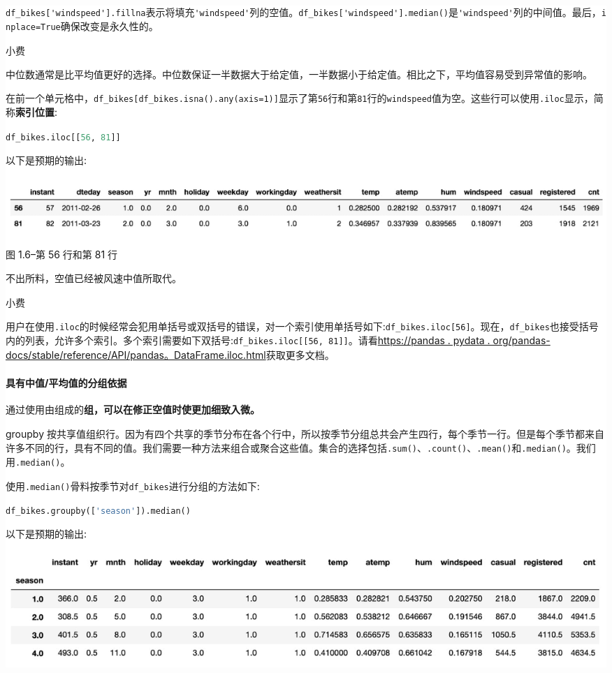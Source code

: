 `df_bikes['windspeed'].fillna`表示将填充`'windspeed'`列的空值。`df_bikes['windspeed'].median()`是`'windspeed'`列的中间值。最后，`inplace=True`确保改变是永久性的。

小费

中位数通常是比平均值更好的选择。中位数保证一半数据大于给定值，一半数据小于给定值。相比之下，平均值容易受到异常值的影响。

在前一个单元格中，`df_bikes[df_bikes.isna().any(axis=1)]`显示了第`56`行和第`81`行的`windspeed`值为空。这些行可以使用`.iloc`显示，简称**索引位置**:

```py
df_bikes.iloc[[56, 81]]
```

以下是预期的输出:

![Figure 1.6 – Rows 56 and 81](img/B15551_01_06.jpg)

图 1.6–第 56 行和第 81 行

不出所料，空值已经被风速中值所取代。

小费

用户在使用`.iloc`的时候经常会犯用单括号或双括号的错误，对一个索引使用单括号如下:`df_bikes.iloc[56]`。现在，`df_bikes`也接受括号内的列表，允许多个索引。多个索引需要如下双括号:`df_bikes.iloc[[56, 81]]`。请看[https://pandas . pydata . org/pandas-docs/stable/reference/API/pandas。DataFrame.iloc.html](https://pandas.pydata.org/pandas-docs/stable/reference/api/pandas.DataFrame.iloc.html)获取更多文档。

#### 具有中值/平均值的分组依据

通过使用由组成的**组，可以在修正空值时使更加细致入微。**

groupby 按共享值组织行。因为有四个共享的季节分布在各个行中，所以按季节分组总共会产生四行，每个季节一行。但是每个季节都来自许多不同的行，具有不同的值。我们需要一种方法来组合或聚合这些值。集合的选择包括`.sum()`、`.count()`、`.mean()`和`.median()`。我们用`.median()`。

使用`.median()`骨料按季节对`df_bikes`进行分组的方法如下:

```py
df_bikes.groupby(['season']).median()
```

以下是预期的输出:

![Figure 1.7 – The output of grouping df_bikes by season](img/B15551_01_07.jpg)
